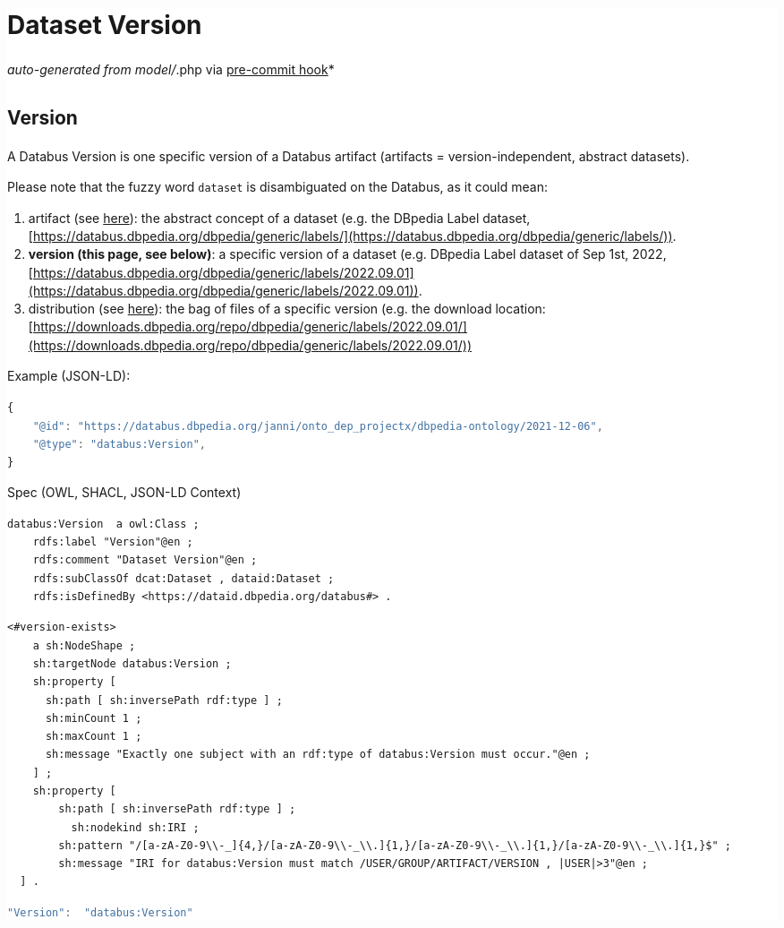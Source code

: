 # Dataset Version
*auto-generated from model/*.php via [pre-commit hook](https://github.com/dbpedia/databus/blob/master/model/README.md)*
## Version

A Databus Version is one specific version of a Databus artifact (artifacts = version-independent, abstract datasets).


Please note that the fuzzy word `dataset` is disambiguated on the Databus, as it could mean:
1. artifact (see [here](https://dbpedia.gitbook.io/databus/model/model/artifact)): the abstract concept of a dataset (e.g. the DBpedia Label dataset, [https://databus.dbpedia.org/dbpedia/generic/labels/](https://databus.dbpedia.org/dbpedia/generic/labels/)).
2. **version (this page, see below)**: a specific version of a dataset (e.g. DBpedia Label dataset of Sep 1st, 2022, [https://databus.dbpedia.org/dbpedia/generic/labels/2022.09.01](https://databus.dbpedia.org/dbpedia/generic/labels/2022.09.01)).
3. distribution (see [here](https://dbpedia.gitbook.io/databus/model/model/distribution)): the bag of files of a specific version (e.g. the download location: [https://downloads.dbpedia.org/repo/dbpedia/generic/labels/2022.09.01/](https://downloads.dbpedia.org/repo/dbpedia/generic/labels/2022.09.01/))   




Example (JSON-LD):
```javascript
{	
	"@id": "https://databus.dbpedia.org/janni/onto_dep_projectx/dbpedia-ontology/2021-12-06",
	"@type": "databus:Version",
}
```
Spec (OWL, SHACL, JSON-LD Context)
```turtle
databus:Version  a owl:Class ;
    rdfs:label "Version"@en ;
    rdfs:comment "Dataset Version"@en ; 
    rdfs:subClassOf dcat:Dataset , dataid:Dataset ;
    rdfs:isDefinedBy <https://dataid.dbpedia.org/databus#> .

```
```turtle
<#version-exists>
	a sh:NodeShape ;
	sh:targetNode databus:Version ;
	sh:property [
	  sh:path [ sh:inversePath rdf:type ] ;
	  sh:minCount 1 ;
	  sh:maxCount 1 ;
	  sh:message "Exactly one subject with an rdf:type of databus:Version must occur."@en ;
	] ;
	sh:property [
		sh:path [ sh:inversePath rdf:type ] ;
		  sh:nodekind sh:IRI ;
		sh:pattern "/[a-zA-Z0-9\\-_]{4,}/[a-zA-Z0-9\\-_\\.]{1,}/[a-zA-Z0-9\\-_\\.]{1,}/[a-zA-Z0-9\\-_\\.]{1,}$" ;
		sh:message "IRI for databus:Version must match /USER/GROUP/ARTIFACT/VERSION , |USER|>3"@en ;
  ] . 
```
```javascript
"Version": 	"databus:Version" 
```
